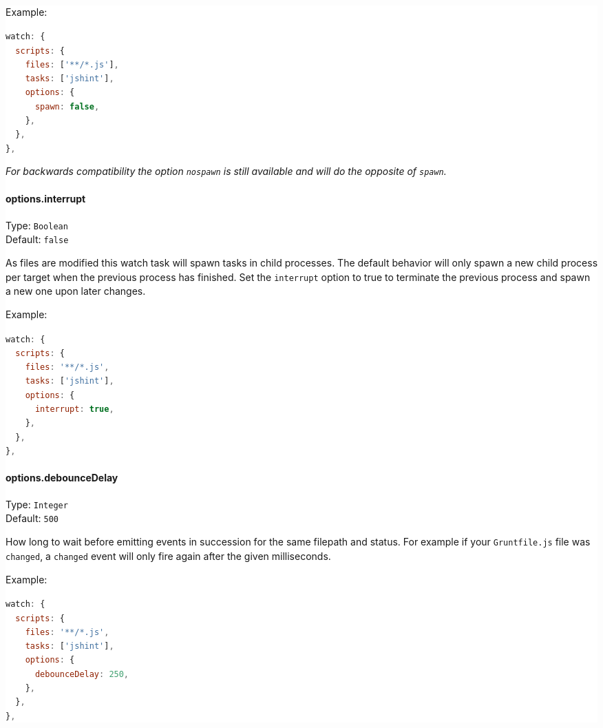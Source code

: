 Example:

```js
watch: {
  scripts: {
    files: ['**/*.js'],
    tasks: ['jshint'],
    options: {
      spawn: false,
    },
  },
},
```

_For backwards compatibility the option `nospawn` is still available and will do the opposite of `spawn`._

#### options.interrupt

Type: `Boolean`  
Default: `false`

As files are modified this watch task will spawn tasks in child processes. The default behavior will only spawn a new child process per target when the previous process has finished. Set the `interrupt` option to true to terminate the previous process and spawn a new one upon later changes.

Example:

```js
watch: {
  scripts: {
    files: '**/*.js',
    tasks: ['jshint'],
    options: {
      interrupt: true,
    },
  },
},
```

#### options.debounceDelay

Type: `Integer`  
Default: `500`

How long to wait before emitting events in succession for the same filepath and status. For example if your `Gruntfile.js` file was `changed`, a `changed` event will only fire again after the given milliseconds.

Example:

```js
watch: {
  scripts: {
    files: '**/*.js',
    tasks: ['jshint'],
    options: {
      debounceDelay: 250,
    },
  },
},
```
